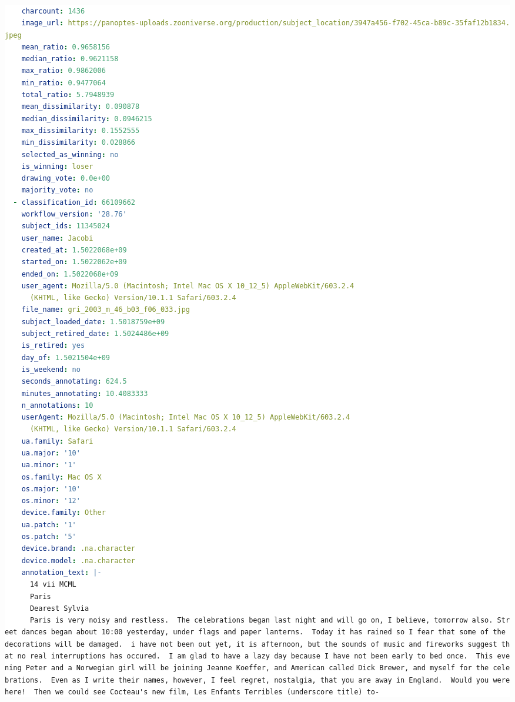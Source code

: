 ```yaml
    charcount: 1436
    image_url: https://panoptes-uploads.zooniverse.org/production/subject_location/3947a456-f702-45ca-b89c-35faf12b1834.jpeg
    mean_ratio: 0.9658156
    median_ratio: 0.9621158
    max_ratio: 0.9862006
    min_ratio: 0.9477064
    total_ratio: 5.7948939
    mean_dissimilarity: 0.090878
    median_dissimilarity: 0.0946215
    max_dissimilarity: 0.1552555
    min_dissimilarity: 0.028866
    selected_as_winning: no
    is_winning: loser
    drawing_vote: 0.0e+00
    majority_vote: no
  - classification_id: 66109662
    workflow_version: '28.76'
    subject_ids: 11345024
    user_name: Jacobi
    created_at: 1.5022068e+09
    started_on: 1.5022062e+09
    ended_on: 1.5022068e+09
    user_agent: Mozilla/5.0 (Macintosh; Intel Mac OS X 10_12_5) AppleWebKit/603.2.4
      (KHTML, like Gecko) Version/10.1.1 Safari/603.2.4
    file_name: gri_2003_m_46_b03_f06_033.jpg
    subject_loaded_date: 1.5018759e+09
    subject_retired_date: 1.5024486e+09
    is_retired: yes
    day_of: 1.5021504e+09
    is_weekend: no
    seconds_annotating: 624.5
    minutes_annotating: 10.4083333
    n_annotations: 10
    userAgent: Mozilla/5.0 (Macintosh; Intel Mac OS X 10_12_5) AppleWebKit/603.2.4
      (KHTML, like Gecko) Version/10.1.1 Safari/603.2.4
    ua.family: Safari
    ua.major: '10'
    ua.minor: '1'
    os.family: Mac OS X
    os.major: '10'
    os.minor: '12'
    device.family: Other
    ua.patch: '1'
    os.patch: '5'
    device.brand: .na.character
    device.model: .na.character
    annotation_text: |-
      14 vii MCML
      Paris
      Dearest Sylvia
      Paris is very noisy and restless.  The celebrations began last night and will go on, I believe, tomorrow also. Street dances began about 10:00 yesterday, under flags and paper lanterns.  Today it has rained so I fear that some of the decorations will be damaged.  i have not been out yet, it is afternoon, but the sounds of music and fireworks suggest that no real interruptions has occured.  I am glad to have a lazy day because I have not been early to bed once.  This evening Peter and a Norwegian girl will be joining Jeanne Koeffer, and American called Dick Brewer, and myself for the celebrations.  Even as I write their names, however, I feel regret, nostalgia, that you are away in England.  Would you were here!  Then we could see Cocteau's new film, Les Enfants Terribles (underscore title) to-
```